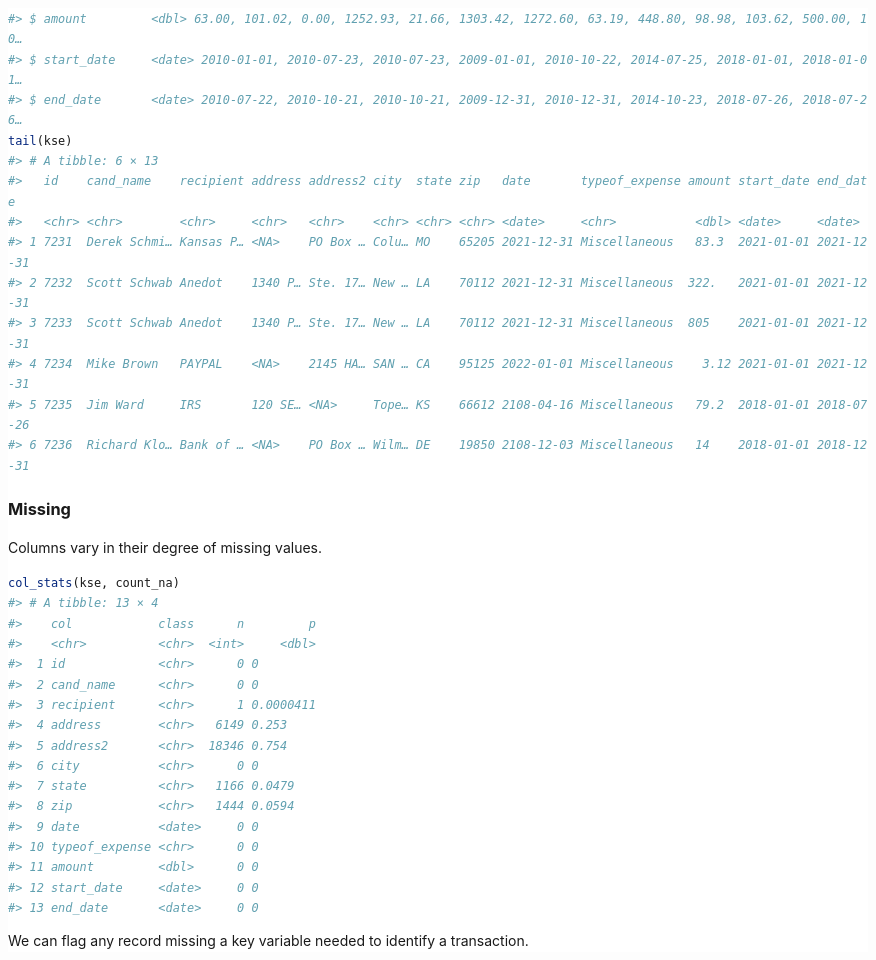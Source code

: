 ``` r
#> $ amount         <dbl> 63.00, 101.02, 0.00, 1252.93, 21.66, 1303.42, 1272.60, 63.19, 448.80, 98.98, 103.62, 500.00, 10…
#> $ start_date     <date> 2010-01-01, 2010-07-23, 2010-07-23, 2009-01-01, 2010-10-22, 2014-07-25, 2018-01-01, 2018-01-01…
#> $ end_date       <date> 2010-07-22, 2010-10-21, 2010-10-21, 2009-12-31, 2010-12-31, 2014-10-23, 2018-07-26, 2018-07-26…
tail(kse)
#> # A tibble: 6 × 13
#>   id    cand_name    recipient address address2 city  state zip   date       typeof_expense amount start_date end_date  
#>   <chr> <chr>        <chr>     <chr>   <chr>    <chr> <chr> <chr> <date>     <chr>           <dbl> <date>     <date>    
#> 1 7231  Derek Schmi… Kansas P… <NA>    PO Box … Colu… MO    65205 2021-12-31 Miscellaneous   83.3  2021-01-01 2021-12-31
#> 2 7232  Scott Schwab Anedot    1340 P… Ste. 17… New … LA    70112 2021-12-31 Miscellaneous  322.   2021-01-01 2021-12-31
#> 3 7233  Scott Schwab Anedot    1340 P… Ste. 17… New … LA    70112 2021-12-31 Miscellaneous  805    2021-01-01 2021-12-31
#> 4 7234  Mike Brown   PAYPAL    <NA>    2145 HA… SAN … CA    95125 2022-01-01 Miscellaneous    3.12 2021-01-01 2021-12-31
#> 5 7235  Jim Ward     IRS       120 SE… <NA>     Tope… KS    66612 2108-04-16 Miscellaneous   79.2  2018-01-01 2018-07-26
#> 6 7236  Richard Klo… Bank of … <NA>    PO Box … Wilm… DE    19850 2108-12-03 Miscellaneous   14    2018-01-01 2018-12-31
```

### Missing

Columns vary in their degree of missing values.

``` r
col_stats(kse, count_na)
#> # A tibble: 13 × 4
#>    col            class      n         p
#>    <chr>          <chr>  <int>     <dbl>
#>  1 id             <chr>      0 0        
#>  2 cand_name      <chr>      0 0        
#>  3 recipient      <chr>      1 0.0000411
#>  4 address        <chr>   6149 0.253    
#>  5 address2       <chr>  18346 0.754    
#>  6 city           <chr>      0 0        
#>  7 state          <chr>   1166 0.0479   
#>  8 zip            <chr>   1444 0.0594   
#>  9 date           <date>     0 0        
#> 10 typeof_expense <chr>      0 0        
#> 11 amount         <dbl>      0 0        
#> 12 start_date     <date>     0 0        
#> 13 end_date       <date>     0 0
```

We can flag any record missing a key variable needed to identify a
transaction.
